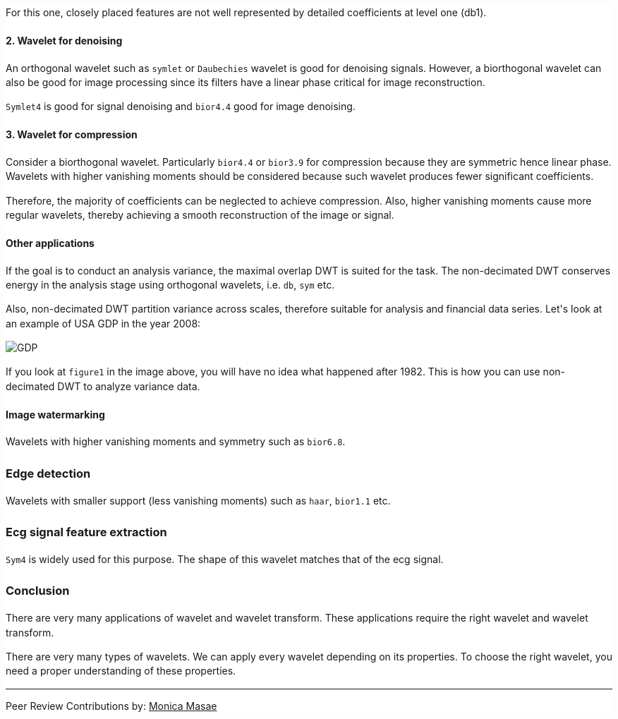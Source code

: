 For this one, closely placed features are not well represented by detailed coefficients at level one (db1).

#### 2. Wavelet for denoising
An orthogonal wavelet such as `symlet` or `Daubechies` wavelet is good for denoising signals. However, a biorthogonal wavelet can also be good for image processing since its filters have a linear phase critical for image reconstruction.

`Symlet4` is good for signal denoising and `bior4.4` good for image denoising.

#### 3. Wavelet for compression
Consider a biorthogonal wavelet. Particularly `bior4.4` or `bior3.9` for compression because they are symmetric hence linear phase. Wavelets with higher vanishing moments should be considered because such wavelet produces fewer significant coefficients.

Therefore, the majority of coefficients can be neglected to achieve compression. Also, higher vanishing moments cause more regular wavelets, thereby achieving a smooth reconstruction of the image or signal.

#### Other applications
If the goal is to conduct an analysis variance, the maximal overlap DWT is suited for the task. The non-decimated DWT conserves energy in the analysis stage using orthogonal wavelets, i.e. `db`, `sym` etc.

Also, non-decimated DWT partition variance across scales, therefore suitable for analysis and financial data series. Let's look at an example of USA GDP in the year 2008:

![GDP](/engineering-education/understanding-wavelet-properties/usa-gdp.png)

If you look at `figure1` in the image above, you will have no idea what happened after 1982. This is how you can use non-decimated DWT to analyze variance data.

#### Image watermarking
Wavelets with higher vanishing moments and symmetry such as `bior6.8`.

### Edge detection
Wavelets with smaller support (less vanishing moments) such as `haar`, `bior1.1` etc.

### Ecg signal feature extraction
`Sym4` is widely used for this purpose. The shape of this wavelet matches that of the ecg signal.

### Conclusion
There are very many applications of wavelet and wavelet transform. These applications require the right wavelet and wavelet transform.

There are very many types of wavelets. We can apply every wavelet depending on its properties. To choose the right wavelet, you need a proper understanding of these properties.

---
Peer Review Contributions by: [Monica Masae](/engineering-education/authors/monica-masae/)


<script type="text/javascript" async
    src="https://cdnjs.cloudflare.com/ajax/libs/mathjax/2.7.1/MathJax.js?config=TeX-AMS-MML_HTMLorMML">
    MathJax.Hub.Config({
    tex2jax: {
      inlineMath: [['$','$'], ['\\(','\\)']],
      displayMath: [['$$','$$']],
      processEscapes: true,
      processEnvironments: true,
      skipTags: ['script', 'noscript', 'style', 'textarea', 'pre'],
      TeX: { equationNumbers: { autoNumber: "AMS" },
           extensions: ["AMSmath.js", "AMSsymbols.js"] }
    }
    });
    MathJax.Hub.Queue(function() {